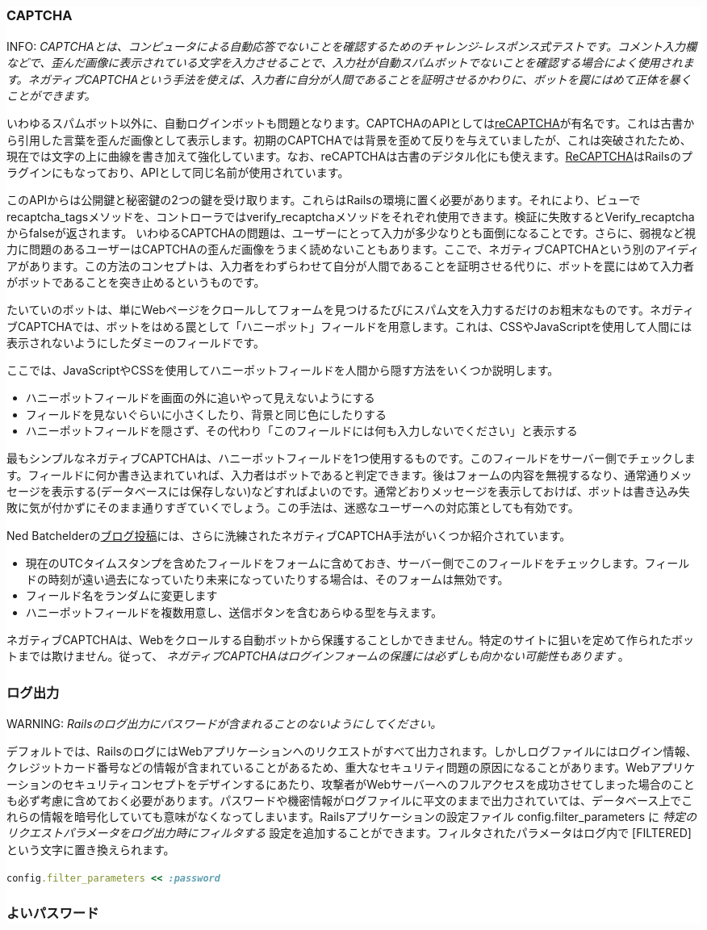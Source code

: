### CAPTCHA

INFO: _CAPTCHAとは、コンピュータによる自動応答でないことを確認するためのチャレンジ-レスポンス式テストです。コメント入力欄などで、歪んだ画像に表示されている文字を入力させることで、入力社が自動スパムボットでないことを確認する場合によく使用されます。ネガティブCAPTCHAという手法を使えば、入力者に自分が人間であることを証明させるかわりに、ボットを罠にはめて正体を暴くことができます。_

いわゆるスパムボット以外に、自動ログインボットも問題となります。CAPTCHAのAPIとしては[reCAPTCHA](http://recaptcha.net/)が有名です。これは古書から引用した言葉を歪んだ画像として表示します。初期のCAPTCHAでは背景を歪めて反りを与えていましたが、これは突破されたため、現在では文字の上に曲線を書き加えて強化しています。なお、reCAPTCHAは古書のデジタル化にも使えます。[ReCAPTCHA](https://github.com/ambethia/recaptcha/)はRailsのプラグインにもなっており、APIとして同じ名前が使用されています。

このAPIからは公開鍵と秘密鍵の2つの鍵を受け取ります。これらはRailsの環境に置く必要があります。それにより、ビューでrecaptcha_tagsメソッドを、コントローラではverify_recaptchaメソッドをそれぞれ使用できます。検証に失敗するとVerify_recaptchaからfalseが返されます。
いわゆるCAPTCHAの問題は、ユーザーにとって入力が多少なりとも面倒になることです。さらに、弱視など視力に問題のあるユーザーはCAPTCHAの歪んだ画像をうまく読めないこともあります。ここで、ネガティブCAPTCHAという別のアイディアがあります。この方法のコンセプトは、入力者をわずらわせて自分が人間であることを証明させる代りに、ボットを罠にはめて入力者がボットであることを突き止めるというものです。

たいていのボットは、単にWebページをクロールしてフォームを見つけるたびにスパム文を入力するだけのお粗末なものです。ネガティブCAPTCHAでは、ボットをはめる罠として「ハニーポット」フィールドを用意します。これは、CSSやJavaScriptを使用して人間には表示されないようにしたダミーのフィールドです。

ここでは、JavaScriptやCSSを使用してハニーポットフィールドを人間から隠す方法をいくつか説明します。

* ハニーポットフィールドを画面の外に追いやって見えないようにする
* フィールドを見ないぐらいに小さくしたり、背景と同じ色にしたりする
* ハニーポットフィールドを隠さず、その代わり「このフィールドには何も入力しないでください」と表示する

最もシンプルなネガティブCAPTCHAは、ハニーポットフィールドを1つ使用するものです。このフィールドをサーバー側でチェックします。フィールドに何か書き込まれていれば、入力者はボットであると判定できます。後はフォームの内容を無視するなり、通常通りメッセージを表示する(データベースには保存しない)などすればよいのです。通常どおりメッセージを表示しておけば、ボットは書き込み失敗に気が付かずにそのまま通りすぎていくでしょう。この手法は、迷惑なユーザーへの対応策としても有効です。

Ned Batchelderの[ブログ投稿](http://nedbatchelder.com/text/stopbots.html)には、さらに洗練されたネガティブCAPTCHA手法がいくつか紹介されています。

* 現在のUTCタイムスタンプを含めたフィールドをフォームに含めておき、サーバー側でこのフィールドをチェックします。フィールドの時刻が遠い過去になっていたり未来になっていたりする場合は、そのフォームは無効です。
* フィールド名をランダムに変更します
* ハニーポットフィールドを複数用意し、送信ボタンを含むあらゆる型を与えます。

ネガティブCAPTCHAは、Webをクロールする自動ボットから保護することしかできません。特定のサイトに狙いを定めて作られたボットまでは欺けません。従って、 _ネガティブCAPTCHAはログインフォームの保護には必ずしも向かない可能性もあります_ 。

### ログ出力

WARNING: _Railsのログ出力にパスワードが含まれることのないようにしてください。_

デフォルトでは、RailsのログにはWebアプリケーションへのリクエストがすべて出力されます。しかしログファイルにはログイン情報、クレジットカード番号などの情報が含まれていることがあるため、重大なセキュリティ問題の原因になることがあります。Webアプリケーションのセキュリティコンセプトをデザインするにあたり、攻撃者がWebサーバーへのフルアクセスを成功させてしまった場合のことも必ず考慮に含めておく必要があります。パスワードや機密情報がログファイルに平文のままで出力されていては、データベース上でこれらの情報を暗号化していても意味がなくなってしまいます。Railsアプリケーションの設定ファイル config.filter_parameters に _特定のリクエストパラメータをログ出力時にフィルタする_ 設定を追加することができます。フィルタされたパラメータはログ内で [FILTERED] という文字に置き換えられます。

```ruby
config.filter_parameters << :password
```

### よいパスワード
